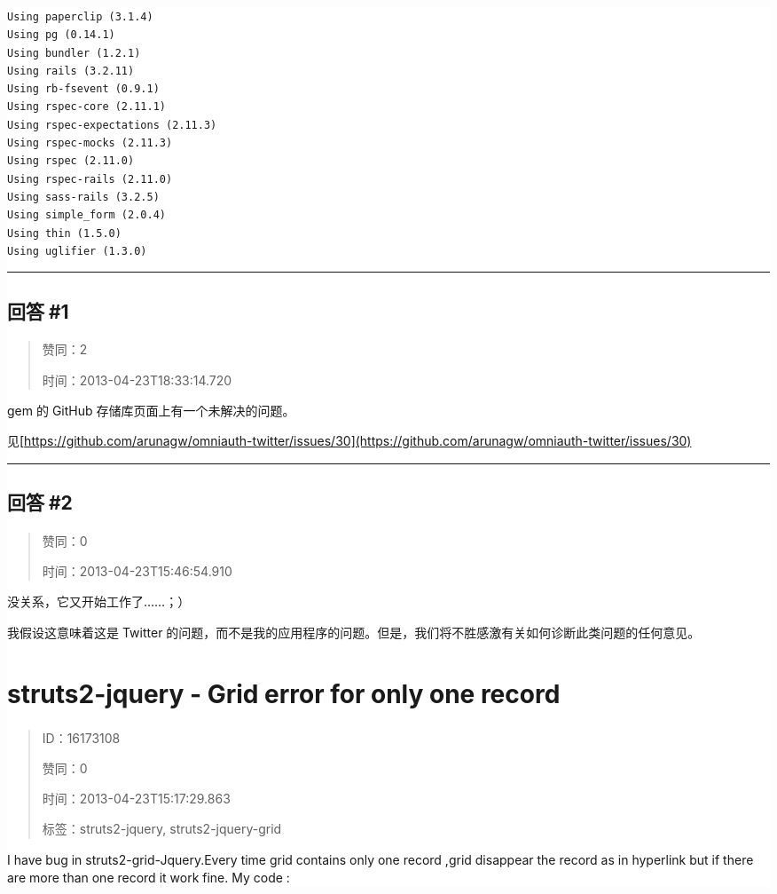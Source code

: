 ```
Using paperclip (3.1.4) 
Using pg (0.14.1) 
Using bundler (1.2.1) 
Using rails (3.2.11) 
Using rb-fsevent (0.9.1) 
Using rspec-core (2.11.1) 
Using rspec-expectations (2.11.3) 
Using rspec-mocks (2.11.3) 
Using rspec (2.11.0) 
Using rspec-rails (2.11.0) 
Using sass-rails (3.2.5) 
Using simple_form (2.0.4) 
Using thin (1.5.0) 
Using uglifier (1.3.0) 
```

* * *

## 回答 #1

> 赞同：2
> 
> 时间：2013-04-23T18:33:14.720

gem 的 GitHub 存储库页面上有一个未解决的问题。

见[https://github.com/arunagw/omniauth-twitter/issues/30](https://github.com/arunagw/omniauth-twitter/issues/30)

* * *

## 回答 #2

> 赞同：0
> 
> 时间：2013-04-23T15:46:54.910

没关系，它又开始工作了……；）

我假设这意味着这是 Twitter 的问题，而不是我的应用程序的问题。但是，我们将不胜感激有关如何诊断此类问题的任何意见。

# struts2-jquery - Grid error for only one record

> ID：16173108
> 
> 赞同：0
> 
> 时间：2013-04-23T15:17:29.863
> 
> 标签：struts2-jquery, struts2-jquery-grid

I have bug in struts2-grid-Jquery.Every time grid contains only one record ,grid disappear the record as in hyperlink but if there are more than one record it work fine. My code :
